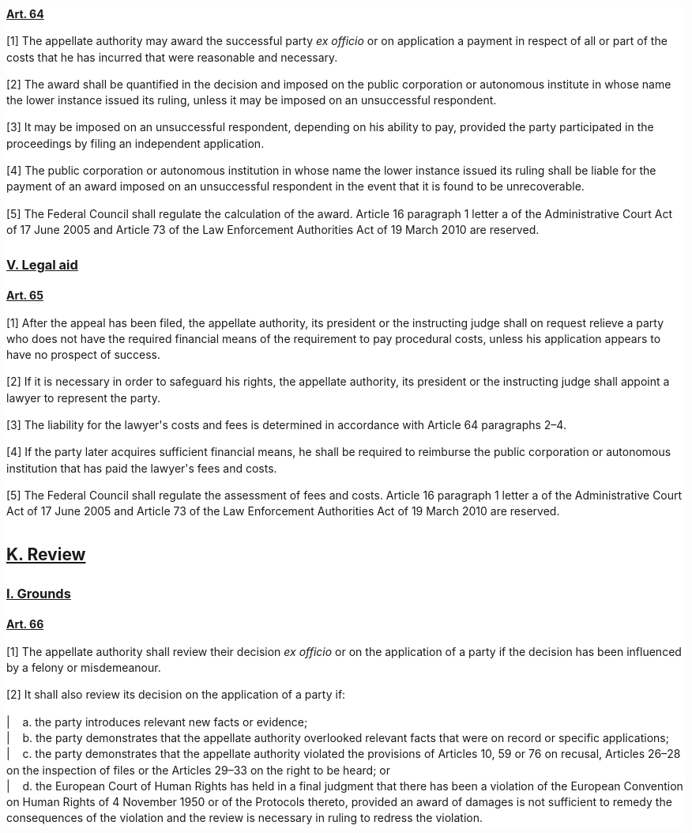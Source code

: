 [**Art. 64**](https://www.fedlex.admin.ch/eli/cc/1969/737_757_755/en#art_64) 

[1] The appellate authority may award the successful party *ex officio* or on application a payment in respect of all or part of the costs that he has incurred that were reasonable and necessary.

[2] The award shall be quantified in the decision and imposed on the public corporation or autonomous institute in whose name the lower instance issued its ruling, unless it may be imposed on an unsuccessful respondent.

[3] It may be imposed on an unsuccessful respondent, depending on his ability to pay, provided the party participated in the proceedings by filing an independent application.

[4] The public corporation or autonomous institution in whose name the lower instance issued its ruling shall be liable for the payment of an award imposed on an unsuccessful respondent in the event that it is found to be unrecoverable.

[5] The Federal Council shall regulate the calculation of the award. Article 16 paragraph 1 letter a of the Administrative Court Act of 17 June 2005 and Article 73 of the Law Enforcement Authorities Act of 19 March 2010 are reserved.

### [V. Legal aid](https://www.fedlex.admin.ch/eli/cc/1969/737_757_755/en#chap_3/lvl_J/lvl_V)

[**Art. 65**](https://www.fedlex.admin.ch/eli/cc/1969/737_757_755/en#art_65) 

[1] After the appeal has been filed, the appellate authority, its president or the instructing judge shall on request relieve a party who does not have the required financial means of the requirement to pay procedural costs, unless his application appears to have no prospect of success.

[2] If it is necessary in order to safeguard his rights, the appellate authority, its president or the instructing judge shall appoint a lawyer to represent the party.

[3] The liability for the lawyer's costs and fees is determined in accordance with Article 64 paragraphs 2–4.

[4] If the party later acquires sufficient financial means, he shall be required to reimburse the public corporation or autonomous institution that has paid the lawyer's fees and costs.

[5] The Federal Council shall regulate the assessment of fees and costs. Article 16 paragraph 1 letter a of the Administrative Court Act of 17 June 2005 and Article 73 of the Law Enforcement Authorities Act of 19 March 2010 are reserved.

## [K. Review](https://www.fedlex.admin.ch/eli/cc/1969/737_757_755/en#chap_3/lvl_K)

### [I. Grounds](https://www.fedlex.admin.ch/eli/cc/1969/737_757_755/en#chap_3/lvl_K/lvl_I)

[**Art. 66**](https://www.fedlex.admin.ch/eli/cc/1969/737_757_755/en#art_66)

[1] The appellate authority shall review their decision *ex officio* or on the application of a party if the decision has been influenced by a felony or misdemeanour.

[2] It shall also review its decision on the application of a party if:


|    a. the party introduces relevant new facts or evidence;  
|    b. the party demonstrates that the appellate authority overlooked relevant facts that were on record or specific applications;  
|    c. the party demonstrates that the appellate authority violated the provisions of Articles 10, 59 or 76 on recusal, Articles 26–28 on the inspection of files or the Articles 29–33 on the right to be heard; or  
|    d. the European Court of Human Rights has held in a final judgment that there has been a violation of the European Convention on Human Rights of 4 November 1950 or of the Protocols thereto, provided an award of damages is not sufficient to remedy the consequences of the violation and the review is necessary in ruling to redress the violation.
